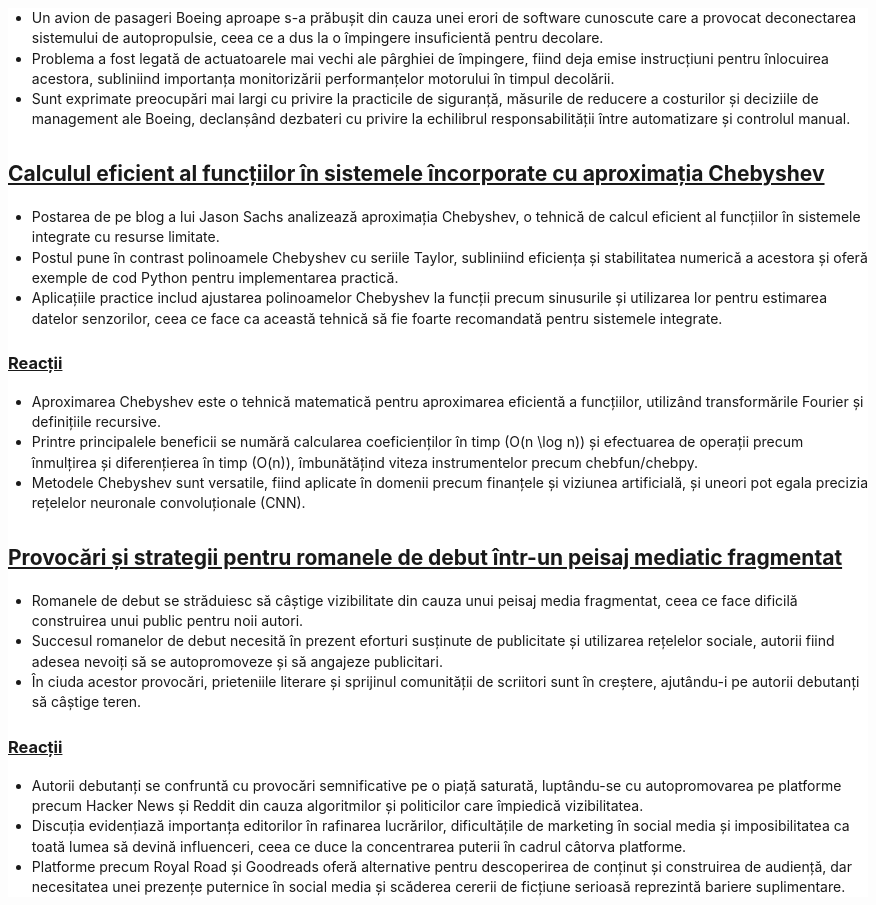 - Un avion de pasageri Boeing aproape s-a prăbușit din cauza unei erori de software cunoscute care a provocat deconectarea sistemului de autopropulsie, ceea ce a dus la o împingere insuficientă pentru decolare.
- Problema a fost legată de actuatoarele mai vechi ale pârghiei de împingere, fiind deja emise instrucțiuni pentru înlocuirea acestora, subliniind importanța monitorizării performanțelor motorului în timpul decolării.
- Sunt exprimate preocupări mai largi cu privire la practicile de siguranță, măsurile de reducere a costurilor și deciziile de management ale Boeing, declanșând dezbateri cu privire la echilibrul responsabilității între automatizare și controlul manual.

## [Calculul eficient al funcțiilor în sistemele încorporate cu aproximația Chebyshev](https://www.EmbeddedRelated.com/showarticle/152.php)

- Postarea de pe blog a lui Jason Sachs analizează aproximația Chebyshev, o tehnică de calcul eficient al funcțiilor în sistemele integrate cu resurse limitate.
- Postul pune în contrast polinoamele Chebyshev cu seriile Taylor, subliniind eficiența și stabilitatea numerică a acestora și oferă exemple de cod Python pentru implementarea practică.
- Aplicațiile practice includ ajustarea polinoamelor Chebyshev la funcții precum sinusurile și utilizarea lor pentru estimarea datelor senzorilor, ceea ce face ca această tehnică să fie foarte recomandată pentru sistemele integrate.

### [Reacții](https://news.ycombinator.com/item?id=40614338)

- Aproximarea Chebyshev este o tehnică matematică pentru aproximarea eficientă a funcțiilor, utilizând transformările Fourier și definițiile recursive.
- Printre principalele beneficii se numără calcularea coeficienților în timp \(O(n \log n)\) și efectuarea de operații precum înmulțirea și diferențierea în timp \(O(n)\), îmbunătățind viteza instrumentelor precum chebfun/chebpy.
- Metodele Chebyshev sunt versatile, fiind aplicate în domenii precum finanțele și viziunea artificială, și uneori pot egala precizia rețelelor neuronale convoluționale (CNN).

## [Provocări și strategii pentru romanele de debut într-un peisaj mediatic fragmentat](https://www.esquire.com/entertainment/books/a60924704/debut-fiction-challenges/)

- Romanele de debut se străduiesc să câștige vizibilitate din cauza unui peisaj media fragmentat, ceea ce face dificilă construirea unui public pentru noii autori.
- Succesul romanelor de debut necesită în prezent eforturi susținute de publicitate și utilizarea rețelelor sociale, autorii fiind adesea nevoiți să se autopromoveze și să angajeze publicitari.
- În ciuda acestor provocări, prieteniile literare și sprijinul comunității de scriitori sunt în creștere, ajutându-i pe autorii debutanți să câștige teren.

### [Reacții](https://news.ycombinator.com/item?id=40612321)

- Autorii debutanți se confruntă cu provocări semnificative pe o piață saturată, luptându-se cu autopromovarea pe platforme precum Hacker News și Reddit din cauza algoritmilor și politicilor care împiedică vizibilitatea.
- Discuția evidențiază importanța editorilor în rafinarea lucrărilor, dificultățile de marketing în social media și imposibilitatea ca toată lumea să devină influenceri, ceea ce duce la concentrarea puterii în cadrul câtorva platforme.
- Platforme precum Royal Road și Goodreads oferă alternative pentru descoperirea de conținut și construirea de audiență, dar necesitatea unei prezențe puternice în social media și scăderea cererii de ficțiune serioasă reprezintă bariere suplimentare.

